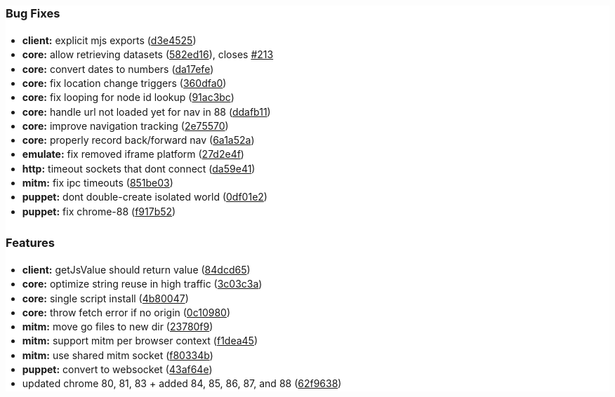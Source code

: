
### Bug Fixes

* **client:** explicit mjs exports ([d3e4525](https://github.com/ulixee/secret-agent/commit/d3e4525ee8fb0430c4073791efde9741e01d9f9d))
* **core:** allow retrieving datasets ([582ed16](https://github.com/ulixee/secret-agent/commit/582ed16fd07c09346afbbcd7f9e3d5e9e375aeb8)), closes [#213](https://github.com/ulixee/secret-agent/issues/213)
* **core:** convert dates to numbers ([da17efe](https://github.com/ulixee/secret-agent/commit/da17efecaa8301070ed3c98d8d4d423d44d50f74))
* **core:** fix location change triggers ([360dfa0](https://github.com/ulixee/secret-agent/commit/360dfa0325bb5b87fe299c387d48b4bbcf45cabe))
* **core:** fix looping for node id lookup ([91ac3bc](https://github.com/ulixee/secret-agent/commit/91ac3bcabe75bc8c4ef58518671727fc22e6a6b6))
* **core:** handle url not loaded yet for nav in 88 ([ddafb11](https://github.com/ulixee/secret-agent/commit/ddafb114a9ce64fc16f9dc1171a60730d70bd56a))
* **core:** improve navigation tracking ([2e75570](https://github.com/ulixee/secret-agent/commit/2e755704d182c960d7844a03be9874360dc11ba4))
* **core:** properly record back/forward nav ([6a1a52a](https://github.com/ulixee/secret-agent/commit/6a1a52a5551c18d87d0c545bb0a3748e49e2cbdd))
* **emulate:** fix removed iframe platform ([27d2e4f](https://github.com/ulixee/secret-agent/commit/27d2e4f356e1201383ccd2f568cd6696c949b8ae))
* **http:** timeout sockets that dont connect ([da59e41](https://github.com/ulixee/secret-agent/commit/da59e419756c80ece2b6b34f8365e90c82673fff))
* **mitm:** fix ipc timeouts ([851be03](https://github.com/ulixee/secret-agent/commit/851be03be65fb0718b8af8230ab76360a7f006ef))
* **puppet:** dont double-create isolated world ([0df01e2](https://github.com/ulixee/secret-agent/commit/0df01e26184dca1f10aa0a43c8203b12e4eec8af))
* **puppet:** fix chrome-88 ([f917b52](https://github.com/ulixee/secret-agent/commit/f917b5237fd9010e041b68fa493a77bfd4d8fea0))


### Features

* **client:** getJsValue should return value ([84dcd65](https://github.com/ulixee/secret-agent/commit/84dcd650fb6dc358904374e59965a72e7c3b2aa6))
* **core:** optimize string reuse in high traffic ([3c03c3a](https://github.com/ulixee/secret-agent/commit/3c03c3aa1639a74a38160fb9cfd13882774fc70f))
* **core:** single script install ([4b80047](https://github.com/ulixee/secret-agent/commit/4b8004721c2146e09d1c6b33433500b79db02522))
* **core:** throw fetch error if no origin ([0c10980](https://github.com/ulixee/secret-agent/commit/0c10980b9db085cd042444fb1eca9514eb89ba91))
* **mitm:** move go files to new dir ([23780f9](https://github.com/ulixee/secret-agent/commit/23780f96668e9e0ac2db2a04f7300d33b77fc09e))
* **mitm:** support mitm per browser context ([f1dea45](https://github.com/ulixee/secret-agent/commit/f1dea4525dbac2faac04e2779a1be7312c100df5))
* **mitm:** use shared mitm socket ([f80334b](https://github.com/ulixee/secret-agent/commit/f80334b59f03f59dda63040b28146c51cff1825d))
* **puppet:** convert to websocket ([43af64e](https://github.com/ulixee/secret-agent/commit/43af64e3ee6167bf8ff5c2f0c07977fc7a368ed1))
* updated chrome 80, 81, 83 + added 84, 85, 86, 87, and 88 ([62f9638](https://github.com/ulixee/secret-agent/commit/62f96389abbe8c095d4eafb229293f8ee247edad))
